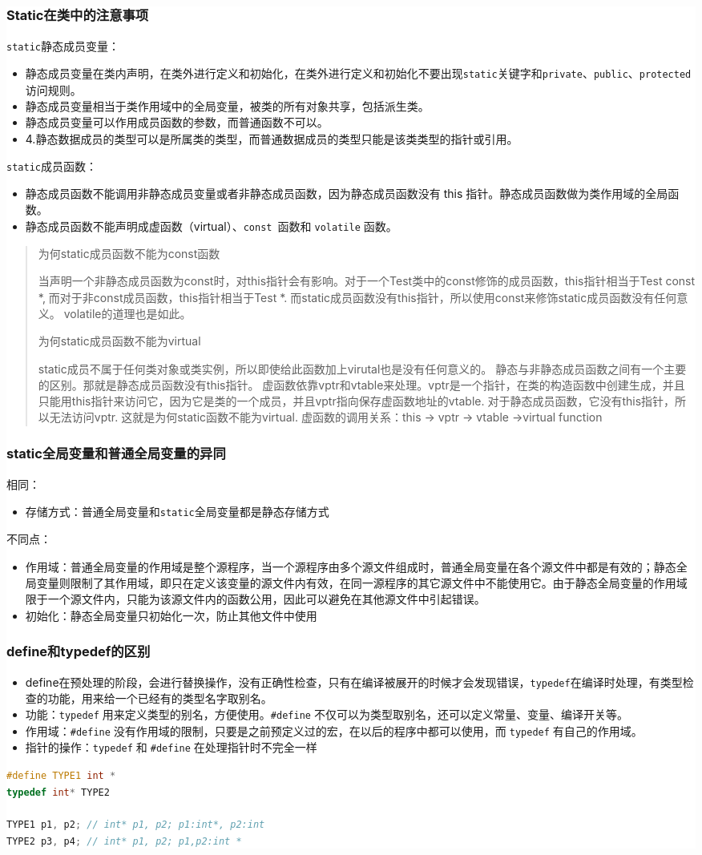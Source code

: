 ### Static在类中的注意事项

`static`静态成员变量：

- 静态成员变量在类内声明，在类外进行定义和初始化，在类外进行定义和初始化不要出现`static`关键字和`private`、`public`、`protected`访问规则。
- 静态成员变量相当于类作用域中的全局变量，被类的所有对象共享，包括派生类。
- 静态成员变量可以作用成员函数的参数，而普通函数不可以。
- 4.静态数据成员的类型可以是所属类的类型，而普通数据成员的类型只能是该类类型的指针或引用。

`static`成员函数：

- 静态成员函数不能调用非静态成员变量或者非静态成员函数，因为静态成员函数没有 this 指针。静态成员函数做为类作用域的全局函数。
- 静态成员函数不能声明成虚函数（virtual）、`const `函数和 `volatile` 函数。

> 为何static成员函数不能为const函数
>
> 当声明一个非静态成员函数为const时，对this指针会有影响。对于一个Test类中的const修饰的成员函数，this指针相当于Test const *, 而对于非const成员函数，this指针相当于Test *.
> 而static成员函数没有this指针，所以使用const来修饰static成员函数没有任何意义。
> volatile的道理也是如此。
>
> 为何static成员函数不能为virtual
>
> static成员不属于任何类对象或类实例，所以即使给此函数加上virutal也是没有任何意义的。
> 静态与非静态成员函数之间有一个主要的区别。那就是静态成员函数没有this指针。
> 虚函数依靠vptr和vtable来处理。vptr是一个指针，在类的构造函数中创建生成，并且只能用this指针来访问它，因为它是类的一个成员，并且vptr指向保存虚函数地址的vtable.
> 对于静态成员函数，它没有this指针，所以无法访问vptr. 这就是为何static函数不能为virtual.
> 虚函数的调用关系：this -> vptr -> vtable ->virtual function

### static全局变量和普通全局变量的异同

相同：

- 存储方式：普通全局变量和`static`全局变量都是静态存储方式

不同点：

- 作用域：普通全局变量的作用域是整个源程序，当一个源程序由多个源文件组成时，普通全局变量在各个源文件中都是有效的；静态全局变量则限制了其作用域，即只在定义该变量的源文件内有效，在同一源程序的其它源文件中不能使用它。由于静态全局变量的作用域限于一个源文件内，只能为该源文件内的函数公用，因此可以避免在其他源文件中引起错误。
- 初始化：静态全局变量只初始化一次，防止其他文件中使用

### define和typedef的区别

- define在预处理的阶段，会进行替换操作，没有正确性检查，只有在编译被展开的时候才会发现错误，`typedef`在编译时处理，有类型检查的功能，用来给一个已经有的类型名字取别名。
- 功能：`typedef` 用来定义类型的别名，方便使用。`#define` 不仅可以为类型取别名，还可以定义常量、变量、编译开关等。
- 作用域：`#define` 没有作用域的限制，只要是之前预定义过的宏，在以后的程序中都可以使用，而 `typedef` 有自己的作用域。
- 指针的操作：`typedef` 和 `#define` 在处理指针时不完全一样

```c
#define TYPE1 int *
typedef int* TYPE2 

TYPE1 p1, p2; // int* p1, p2; p1:int*, p2:int
TYPE2 p3, p4; // int* p1, p2; p1,p2:int *
```
